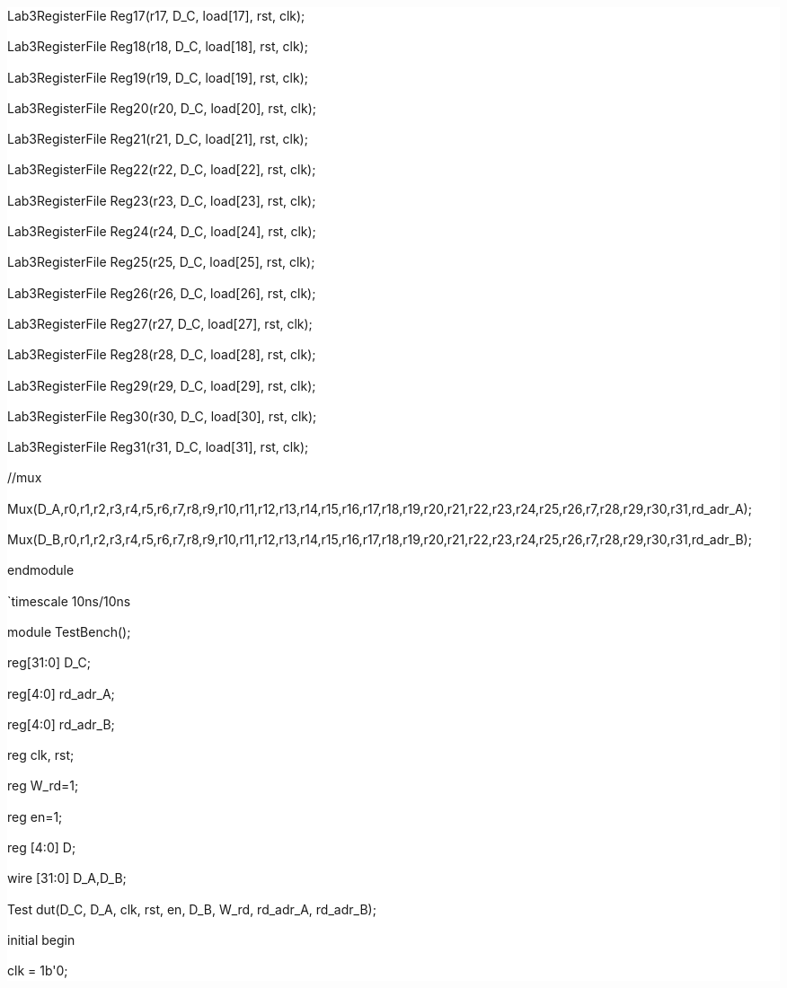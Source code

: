 Lab3RegisterFile Reg17(r17, D_C, load[17], rst, clk); 

Lab3RegisterFile Reg18(r18, D_C, load[18], rst, clk); 

Lab3RegisterFile Reg19(r19, D_C, load[19], rst, clk); 

Lab3RegisterFile Reg20(r20, D_C, load[20], rst, clk); 

Lab3RegisterFile Reg21(r21, D_C, load[21], rst, clk); 

Lab3RegisterFile Reg22(r22, D_C, load[22], rst, clk); 

Lab3RegisterFile Reg23(r23, D_C, load[23], rst, clk); 

Lab3RegisterFile Reg24(r24, D_C, load[24], rst, clk); 

Lab3RegisterFile Reg25(r25, D_C, load[25], rst, clk); 

Lab3RegisterFile Reg26(r26, D_C, load[26], rst, clk); 

Lab3RegisterFile Reg27(r27, D_C, load[27], rst, clk); 

Lab3RegisterFile Reg28(r28, D_C, load[28], rst, clk); 

Lab3RegisterFile Reg29(r29, D_C, load[29], rst, clk); 

Lab3RegisterFile Reg30(r30, D_C, load[30], rst, clk); 

Lab3RegisterFile Reg31(r31, D_C, load[31], rst, clk); 

//mux

Mux(D_A,r0,r1,r2,r3,r4,r5,r6,r7,r8,r9,r10,r11,r12,r13,r14,r15,r16,r17,r18,r19,r20,r21,r22,r23,r24,r25,r26,r7,r28,r29,r30,r31,rd_adr_A);

Mux(D_B,r0,r1,r2,r3,r4,r5,r6,r7,r8,r9,r10,r11,r12,r13,r14,r15,r16,r17,r18,r19,r20,r21,r22,r23,r24,r25,r26,r7,r28,r29,r30,r31,rd_adr_B);

endmodule 

`timescale 10ns/10ns

module TestBench();

reg[31:0] D_C;

reg[4:0] rd_adr_A;

reg[4:0] rd_adr_B;

reg clk, rst;

reg W_rd=1;

reg en=1;

reg [4:0] D;

wire [31:0] D_A,D_B;

Test dut(D_C, D_A, clk, rst, en, D_B, W_rd, rd_adr_A, rd_adr_B);

initial begin

clk = 1b'0;

